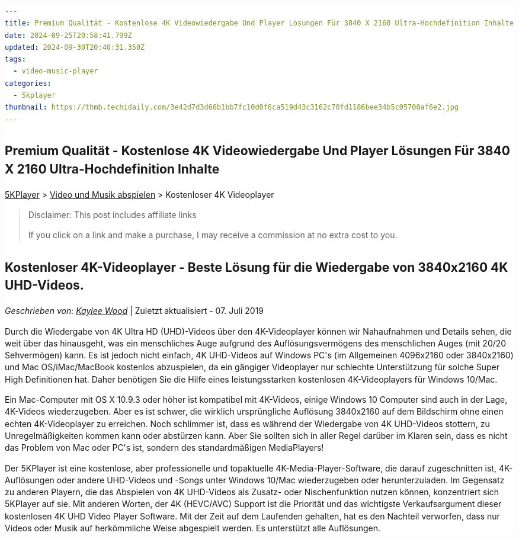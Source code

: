 ```yaml
---
title: Premium Qualität - Kostenlose 4K Videowiedergabe Und Player Lösungen Für 3840 X 2160 Ultra-Hochdefinition Inhalte
date: 2024-09-25T20:58:41.799Z
updated: 2024-09-30T20:40:31.350Z
tags:
  - video-music-player
categories:
  - 5kplayer
thumbnail: https://thmb.techidaily.com/3e42d7d3d66b1bb7fc10d0f6ca519d43c3162c70fd1186bee34b5c05700af6e2.jpg
---
```


## Premium Qualität - Kostenlose 4K Videowiedergabe Und Player Lösungen Für 3840 X 2160 Ultra-Hochdefinition Inhalte

[5KPlayer](https://tools.techidaily.com/5kplayer/products/) \> [Video und Musik abspielen](https://tools.techidaily.com/5kplayer/video-music-player/) \> Kostenloser 4K Videoplayer 

>  Disclaimer: This post includes affiliate links
>
>  If you click on a link and make a purchase, I may receive a commission at no extra cost to you.
>

## Kostenloser 4K-Videoplayer - Beste Lösung für die Wiedergabe von 3840x2160 4K UHD-Videos.

 _Geschrieben von: [Kaylee Wood](https://twitter.com/CoolKateylee?lang=en)_ | Zuletzt aktualisiert - 07\. Juli 2019

Durch die Wiedergabe von 4K Ultra HD (UHD)-Videos über den 4K-Videoplayer können wir Nahaufnahmen und Details sehen, die weit über das hinausgeht, was ein menschliches Auge aufgrund des Auflösungsvermögens des menschlichen Auges (mit 20/20 Sehvermögen) kann. Es ist jedoch nicht einfach, 4K UHD-Videos auf Windows PC's (im Allgemeinen 4096x2160 oder 3840x2160) und Mac OS/iMac/MacBook kostenlos abzuspielen, da ein gängiger Videoplayer nur schlechte Unterstützung für solche Super High Definitionen hat. Daher benötigen Sie die Hilfe eines leistungsstarken kostenlosen 4K-Videoplayers für Windows 10/Mac. 

Ein Mac-Computer mit OS X 10.9.3 oder höher ist kompatibel mit 4K-Videos, einige Windows 10 Computer sind auch in der Lage, 4K-Videos wiederzugeben. Aber es ist schwer, die wirklich ursprüngliche Auflösung 3840x2160 auf dem Bildschirm ohne einen echten 4K-Videoplayer zu erreichen. Noch schlimmer ist, dass es während der Wiedergabe von 4K UHD-Videos stottern, zu Unregelmäßigkeiten kommen kann oder abstürzen kann. Aber Sie sollten sich in aller Regel darüber im Klaren sein, dass es nicht das Problem von Mac oder PC's ist, sondern des standardmäßigen MediaPlayers! 

Der 5KPlayer ist eine kostenlose, aber professionelle und topaktuelle 4K-Media-Player-Software, die darauf zugeschnitten ist, 4K-Auflösungen oder andere UHD-Videos und -Songs unter Windows 10/Mac wiederzugeben oder herunterzuladen. Im Gegensatz zu anderen Playern, die das Abspielen von 4K UHD-Videos als Zusatz- oder Nischenfunktion nutzen können, konzentriert sich 5KPlayer auf sie. Mit anderen Worten, der 4K (HEVC/AVC) Support ist die Priorität und das wichtigste Verkaufsargument dieser kostenlosen 4K UHD Video Player Software. Mit der Zeit auf dem Laufenden gehalten, hat es den Nachteil verworfen, dass nur Videos oder Musik auf herkömmliche Weise abgespielt werden. Es unterstützt alle Auflösungen. 
